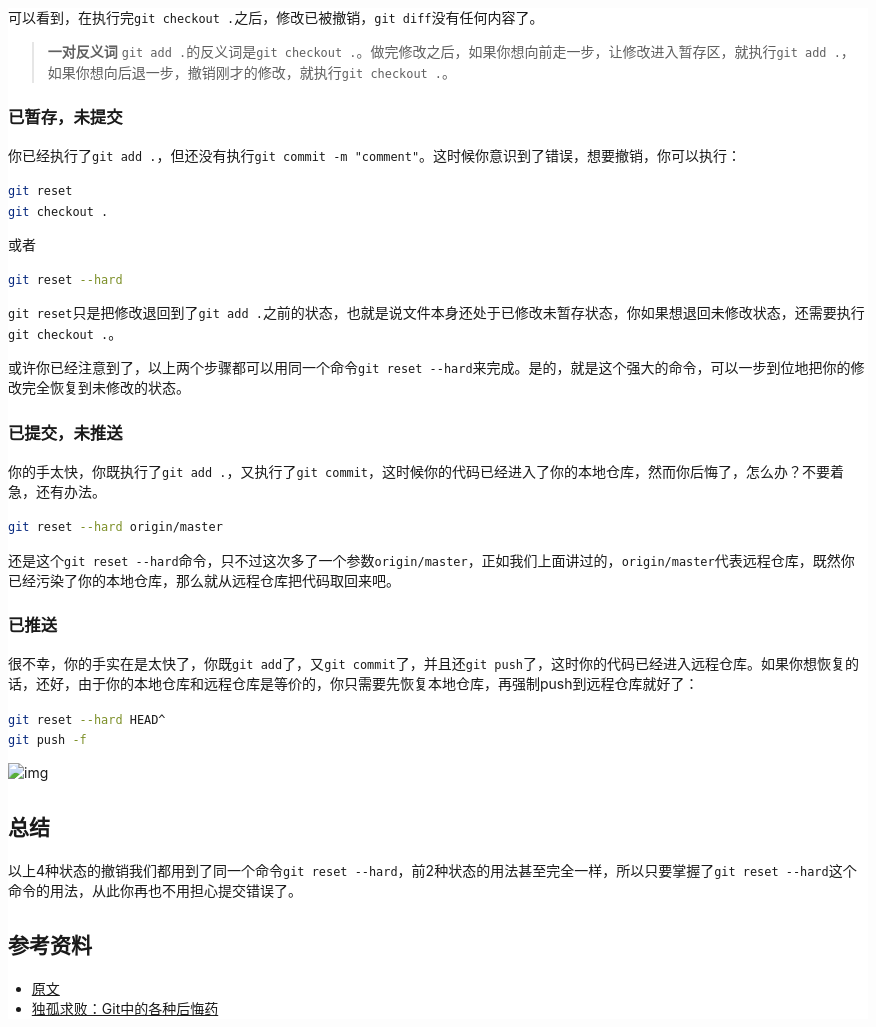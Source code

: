可以看到，在执行完`git checkout .`之后，修改已被撤销，`git diff`没有任何内容了。

> **一对反义词** `git add .`的反义词是`git checkout .`。做完修改之后，如果你想向前走一步，让修改进入暂存区，就执行`git add .`，如果你想向后退一步，撤销刚才的修改，就执行`git checkout .`。

### 已暂存，未提交

你已经执行了`git add .`，但还没有执行`git commit -m "comment"`。这时候你意识到了错误，想要撤销，你可以执行：

```sh
git reset
git checkout .
```

或者

```sh
git reset --hard
```

`git reset`只是把修改退回到了`git add .`之前的状态，也就是说文件本身还处于已修改未暂存状态，你如果想退回未修改状态，还需要执行`git checkout .`。

或许你已经注意到了，以上两个步骤都可以用同一个命令`git reset --hard`来完成。是的，就是这个强大的命令，可以一步到位地把你的修改完全恢复到未修改的状态。

### 已提交，未推送

你的手太快，你既执行了`git add .`，又执行了`git commit`，这时候你的代码已经进入了你的本地仓库，然而你后悔了，怎么办？不要着急，还有办法。

```sh
git reset --hard origin/master
```

还是这个`git reset --hard`命令，只不过这次多了一个参数`origin/master`，正如我们上面讲过的，`origin/master`代表远程仓库，既然你已经污染了你的本地仓库，那么就从远程仓库把代码取回来吧。

### 已推送

很不幸，你的手实在是太快了，你既`git add`了，又`git commit`了，并且还`git push`了，这时你的代码已经进入远程仓库。如果你想恢复的话，还好，由于你的本地仓库和远程仓库是等价的，你只需要先恢复本地仓库，再强制push到远程仓库就好了：

```sh
git reset --hard HEAD^
git push -f
```

![img](https://cdn.jsdelivr.net/gh/dendi875/images/PicGo/63918611gy1fltan6vs0lj20di04d0td.jpg)

## 总结

以上4种状态的撤销我们都用到了同一个命令`git reset --hard`，前2种状态的用法甚至完全一样，所以只要掌握了`git reset --hard`这个命令的用法，从此你再也不用担心提交错误了。

## 参考资料

- [原文](https://www.fengerzh.com/git-reset/)
- [独孤求败：Git中的各种后悔药](https://segmentfault.com/a/1190000011910766)
